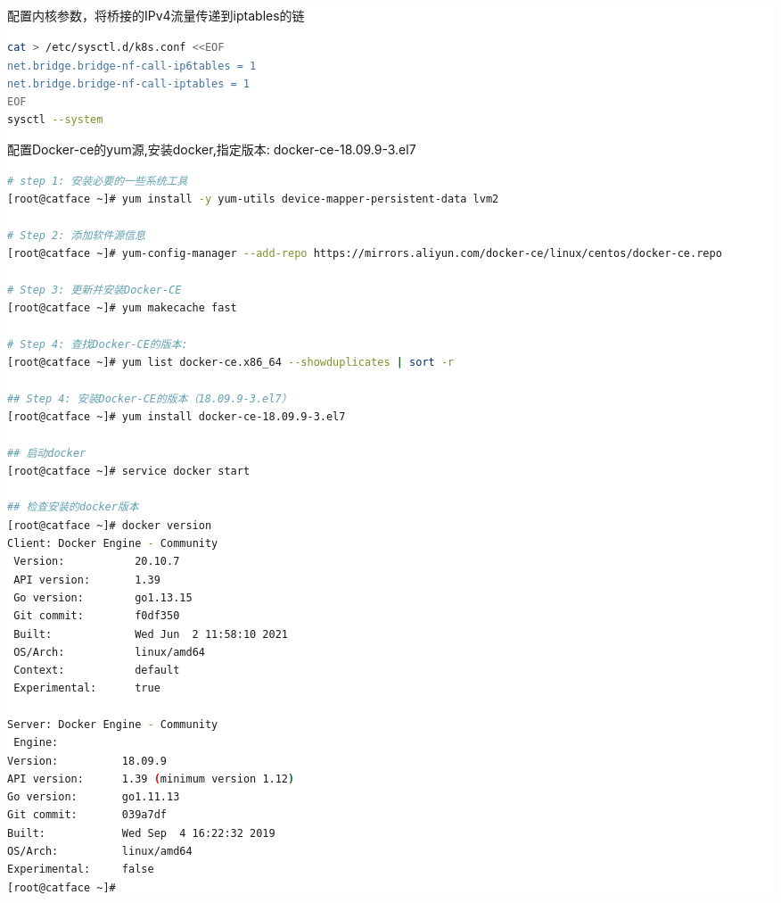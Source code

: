 配置内核参数，将桥接的IPv4流量传递到iptables的链

~~~bash
cat > /etc/sysctl.d/k8s.conf <<EOF
net.bridge.bridge-nf-call-ip6tables = 1
net.bridge.bridge-nf-call-iptables = 1
EOF
sysctl --system
~~~



配置Docker-ce的yum源,安装docker,指定版本: docker-ce-18.09.9-3.el7

~~~bash
# step 1: 安装必要的一些系统工具 
[root@catface ~]# yum install -y yum-utils device-mapper-persistent-data lvm2

# Step 2: 添加软件源信息 
[root@catface ~]# yum-config-manager --add-repo https://mirrors.aliyun.com/docker-ce/linux/centos/docker-ce.repo

# Step 3: 更新并安装Docker-CE 
[root@catface ~]# yum makecache fast

# Step 4: 查找Docker-CE的版本: 
[root@catface ~]# yum list docker-ce.x86_64 --showduplicates | sort -r

## Step 4: 安装Docker-CE的版本（18.09.9-3.el7）
[root@catface ~]# yum install docker-ce-18.09.9-3.el7

## 启动docker 
[root@catface ~]# service docker start 

## 检查安装的docker版本
[root@catface ~]# docker version
Client: Docker Engine - Community
 Version:           20.10.7
 API version:       1.39
 Go version:        go1.13.15
 Git commit:        f0df350
 Built:             Wed Jun  2 11:58:10 2021
 OS/Arch:           linux/amd64
 Context:           default
 Experimental:      true

Server: Docker Engine - Community
 Engine:
Version:          18.09.9
API version:      1.39 (minimum version 1.12)
Go version:       go1.11.13
Git commit:       039a7df
Built:            Wed Sep  4 16:22:32 2019
OS/Arch:          linux/amd64
Experimental:     false
[root@catface ~]#
~~~
